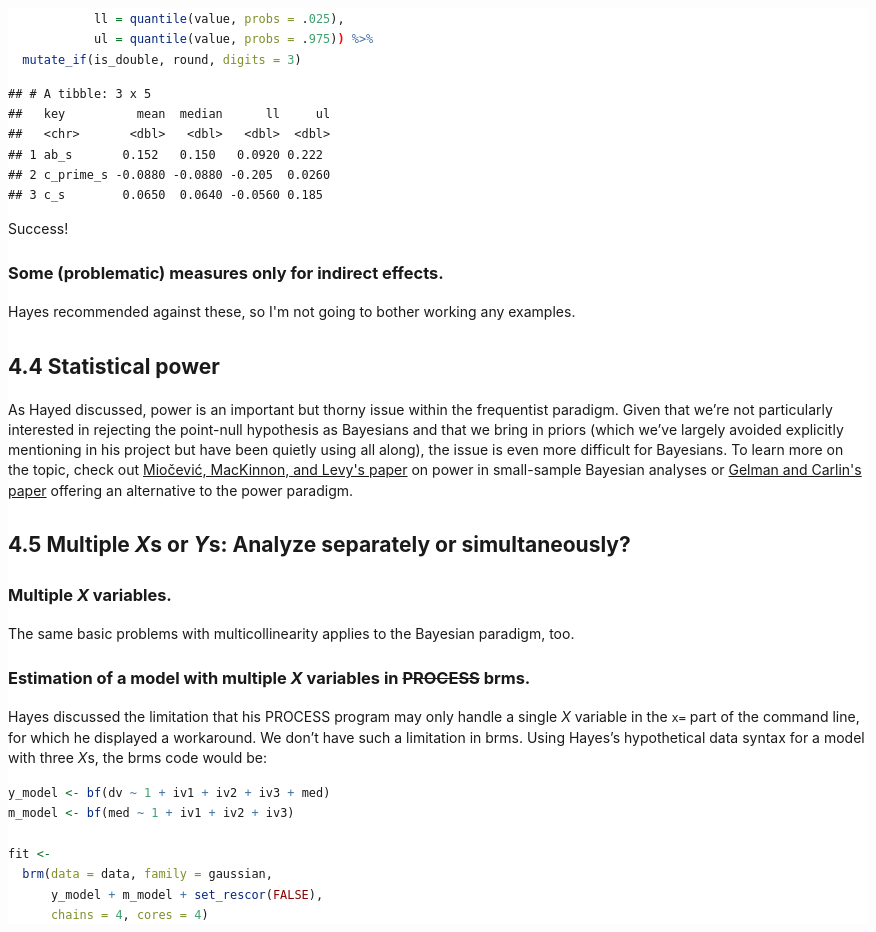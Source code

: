 ``` r
            ll = quantile(value, probs = .025),
            ul = quantile(value, probs = .975)) %>% 
  mutate_if(is_double, round, digits = 3)
```

    ## # A tibble: 3 x 5
    ##   key          mean  median      ll     ul
    ##   <chr>       <dbl>   <dbl>   <dbl>  <dbl>
    ## 1 ab_s       0.152   0.150   0.0920 0.222 
    ## 2 c_prime_s -0.0880 -0.0880 -0.205  0.0260
    ## 3 c_s        0.0650  0.0640 -0.0560 0.185

Success!

### Some (problematic) measures only for indirect effects.

Hayes recommended against these, so I'm not going to bother working any examples.

4.4 Statistical power
---------------------

As Hayed discussed, power is an important but thorny issue within the frequentist paradigm. Given that we’re not particularly interested in rejecting the point-null hypothesis as Bayesians and that we bring in priors (which we’ve largely avoided explicitly mentioning in his project but have been quietly using all along), the issue is even more difficult for Bayesians. To learn more on the topic, check out [Miočević, MacKinnon, and Levy's paper](https://www.tandfonline.com/doi/abs/10.1080/10705511.2017.1312407?src=recsys&journalCode=hsem20) on power in small-sample Bayesian analyses or [Gelman and Carlin's paper](http://journals.sagepub.com/doi/pdf/10.1177/1745691614551642) offering an alternative to the power paradigm.

4.5 Multiple *X*s or *Y*s: Analyze separately or simultaneously?
----------------------------------------------------------------

### Multiple *X* variables.

The same basic problems with multicollinearity applies to the Bayesian paradigm, too.

### Estimation of a model with multiple *X* variables in ~~PROCESS~~ brms.

Hayes discussed the limitation that his PROCESS program may only handle a single *X* variable in the `x=` part of the command line, for which he displayed a workaround. We don’t have such a limitation in brms. Using Hayes’s hypothetical data syntax for a model with three *X*s, the brms code would be:

``` r
y_model <- bf(dv ~ 1 + iv1 + iv2 + iv3 + med)
m_model <- bf(med ~ 1 + iv1 + iv2 + iv3)

fit <-
  brm(data = data, family = gaussian,
      y_model + m_model + set_rescor(FALSE),
      chains = 4, cores = 4)
```
